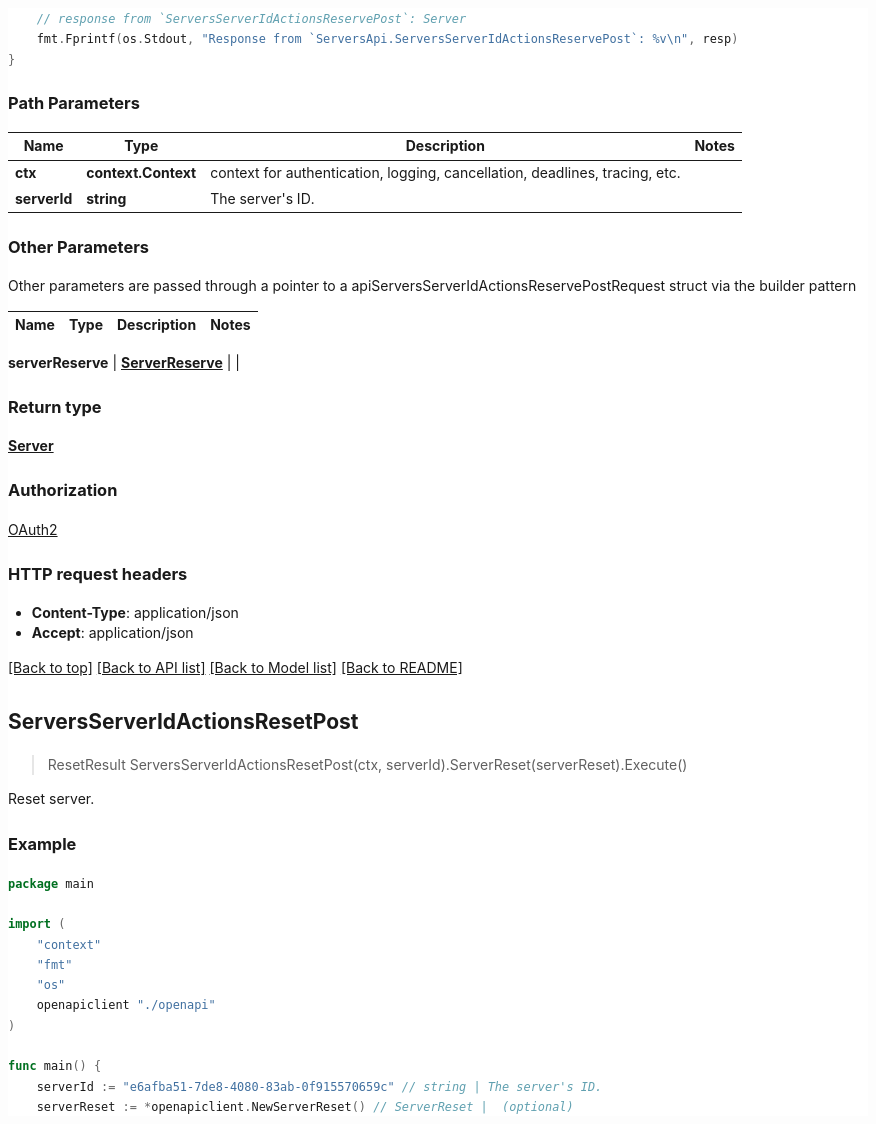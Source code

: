 ```go
    // response from `ServersServerIdActionsReservePost`: Server
    fmt.Fprintf(os.Stdout, "Response from `ServersApi.ServersServerIdActionsReservePost`: %v\n", resp)
}
```

### Path Parameters


Name | Type | Description  | Notes
------------- | ------------- | ------------- | -------------
**ctx** | **context.Context** | context for authentication, logging, cancellation, deadlines, tracing, etc.
**serverId** | **string** | The server&#39;s ID. | 

### Other Parameters

Other parameters are passed through a pointer to a apiServersServerIdActionsReservePostRequest struct via the builder pattern


Name | Type | Description  | Notes
------------- | ------------- | ------------- | -------------

 **serverReserve** | [**ServerReserve**](ServerReserve.md) |  | 

### Return type

[**Server**](Server.md)

### Authorization

[OAuth2](../README.md#OAuth2)

### HTTP request headers

- **Content-Type**: application/json
- **Accept**: application/json

[[Back to top]](#) [[Back to API list]](../README.md#documentation-for-api-endpoints)
[[Back to Model list]](../README.md#documentation-for-models)
[[Back to README]](../README.md)


## ServersServerIdActionsResetPost

> ResetResult ServersServerIdActionsResetPost(ctx, serverId).ServerReset(serverReset).Execute()

Reset server.



### Example

```go
package main

import (
    "context"
    "fmt"
    "os"
    openapiclient "./openapi"
)

func main() {
    serverId := "e6afba51-7de8-4080-83ab-0f915570659c" // string | The server's ID.
    serverReset := *openapiclient.NewServerReset() // ServerReset |  (optional)

```